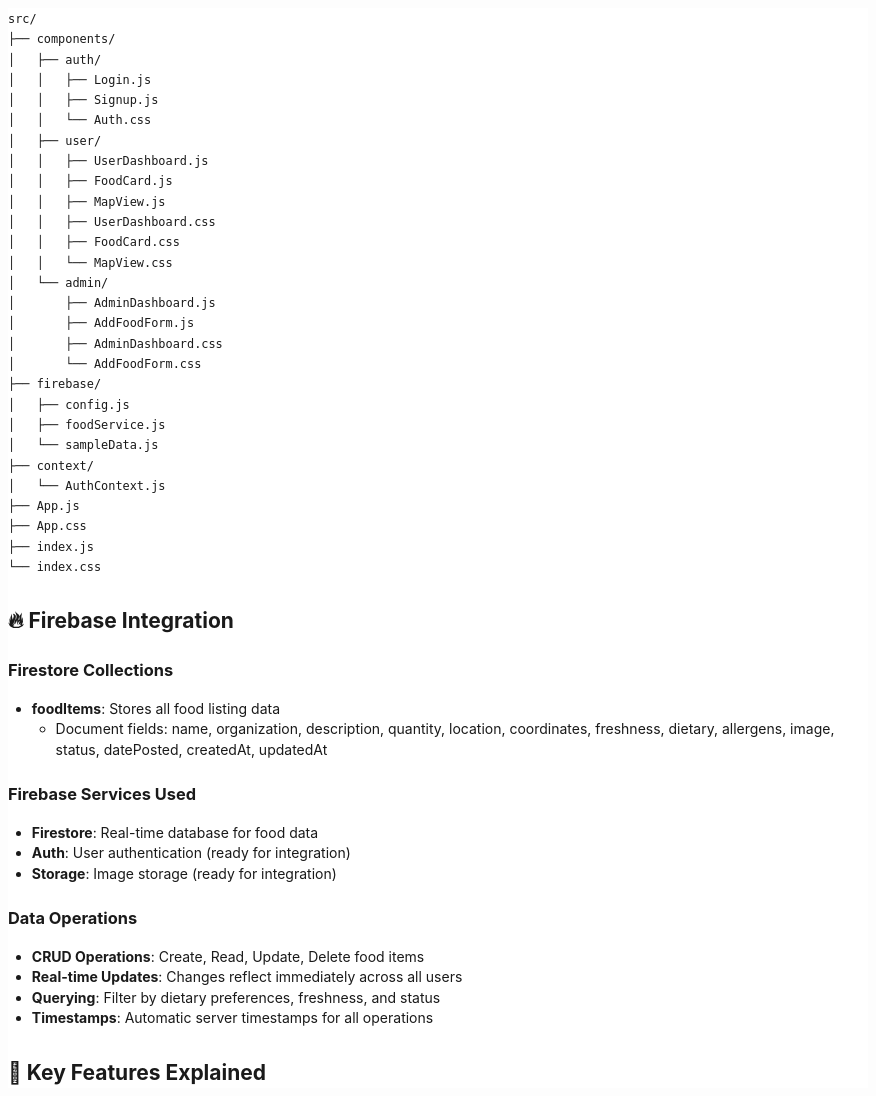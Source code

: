 ```
src/
├── components/
│   ├── auth/
│   │   ├── Login.js
│   │   ├── Signup.js
│   │   └── Auth.css
│   ├── user/
│   │   ├── UserDashboard.js
│   │   ├── FoodCard.js
│   │   ├── MapView.js
│   │   ├── UserDashboard.css
│   │   ├── FoodCard.css
│   │   └── MapView.css
│   └── admin/
│       ├── AdminDashboard.js
│       ├── AddFoodForm.js
│       ├── AdminDashboard.css
│       └── AddFoodForm.css
├── firebase/
│   ├── config.js
│   ├── foodService.js
│   └── sampleData.js
├── context/
│   └── AuthContext.js
├── App.js
├── App.css
├── index.js
└── index.css
```

## 🔥 Firebase Integration

### Firestore Collections
- **foodItems**: Stores all food listing data
  - Document fields: name, organization, description, quantity, location, coordinates, freshness, dietary, allergens, image, status, datePosted, createdAt, updatedAt

### Firebase Services Used
- **Firestore**: Real-time database for food data
- **Auth**: User authentication (ready for integration)
- **Storage**: Image storage (ready for integration)

### Data Operations
- **CRUD Operations**: Create, Read, Update, Delete food items
- **Real-time Updates**: Changes reflect immediately across all users
- **Querying**: Filter by dietary preferences, freshness, and status
- **Timestamps**: Automatic server timestamps for all operations

## 🎯 Key Features Explained
